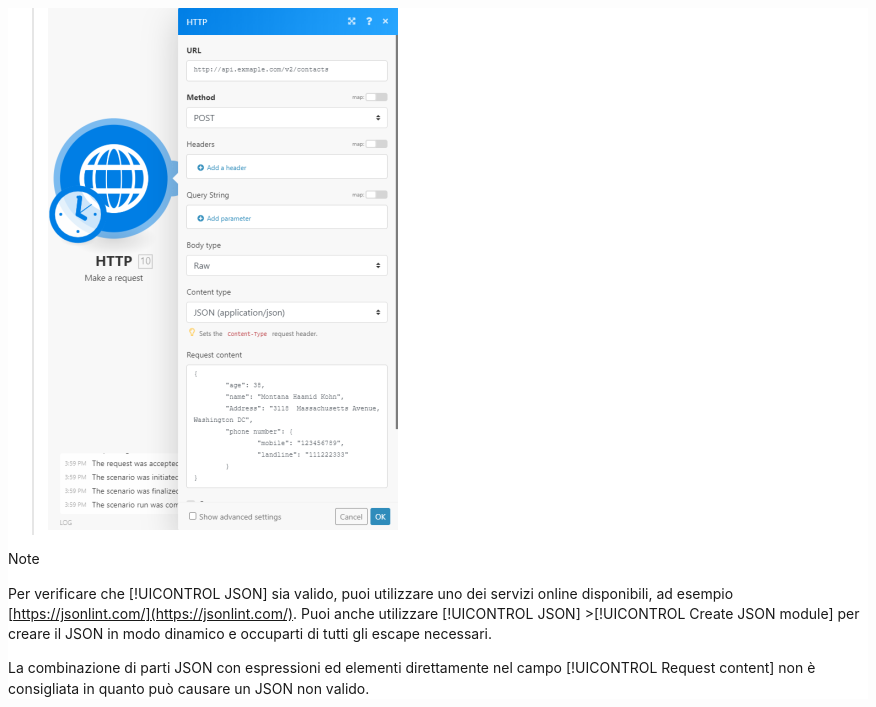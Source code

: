 >![](/help/workfront-fusion/references/apps-and-modules/assets/make-a-request-example-350x522.png)

>[!NOTE]
>
>Per verificare che [!UICONTROL JSON] sia valido, puoi utilizzare uno dei servizi online disponibili, ad esempio [https://jsonlint.com/](https://jsonlint.com/). Puoi anche utilizzare [!UICONTROL JSON] >[!UICONTROL Create JSON module] per creare il JSON in modo dinamico e occuparti di tutti gli escape necessari.
>
>La combinazione di parti JSON con espressioni ed elementi direttamente nel campo [!UICONTROL Request content] non è consigliata in quanto può causare un JSON non valido.
